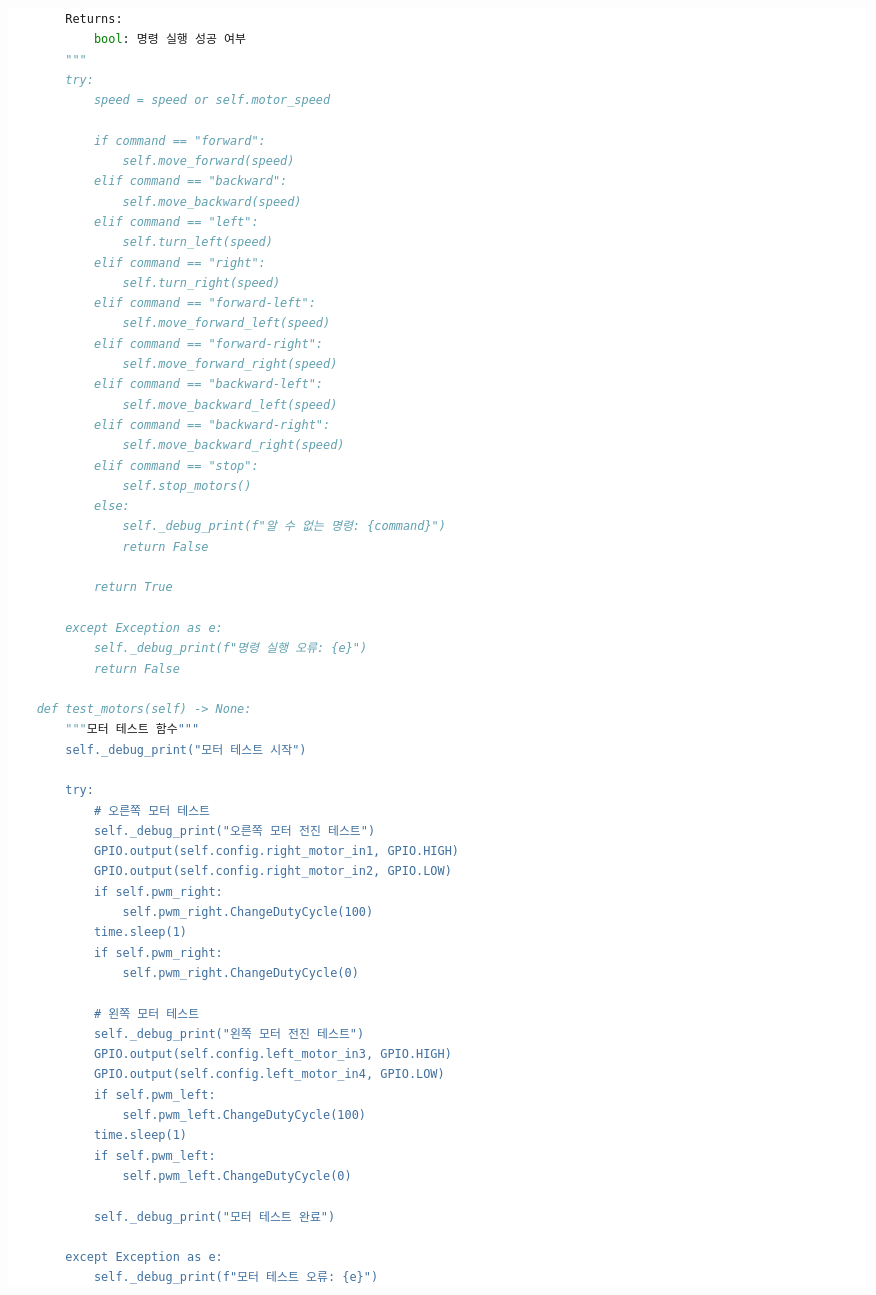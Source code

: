 ```python
        Returns:
            bool: 명령 실행 성공 여부
        """
        try:
            speed = speed or self.motor_speed
            
            if command == "forward":
                self.move_forward(speed)
            elif command == "backward":
                self.move_backward(speed)
            elif command == "left":
                self.turn_left(speed)
            elif command == "right":
                self.turn_right(speed)
            elif command == "forward-left":
                self.move_forward_left(speed)
            elif command == "forward-right":
                self.move_forward_right(speed)
            elif command == "backward-left":
                self.move_backward_left(speed)
            elif command == "backward-right":
                self.move_backward_right(speed)
            elif command == "stop":
                self.stop_motors()
            else:
                self._debug_print(f"알 수 없는 명령: {command}")
                return False
            
            return True
            
        except Exception as e:
            self._debug_print(f"명령 실행 오류: {e}")
            return False
    
    def test_motors(self) -> None:
        """모터 테스트 함수"""
        self._debug_print("모터 테스트 시작")
        
        try:
            # 오른쪽 모터 테스트
            self._debug_print("오른쪽 모터 전진 테스트")
            GPIO.output(self.config.right_motor_in1, GPIO.HIGH)
            GPIO.output(self.config.right_motor_in2, GPIO.LOW)
            if self.pwm_right:
                self.pwm_right.ChangeDutyCycle(100)
            time.sleep(1)
            if self.pwm_right:
                self.pwm_right.ChangeDutyCycle(0)
            
            # 왼쪽 모터 테스트
            self._debug_print("왼쪽 모터 전진 테스트")
            GPIO.output(self.config.left_motor_in3, GPIO.HIGH)
            GPIO.output(self.config.left_motor_in4, GPIO.LOW)
            if self.pwm_left:
                self.pwm_left.ChangeDutyCycle(100)
            time.sleep(1)
            if self.pwm_left:
                self.pwm_left.ChangeDutyCycle(0)
            
            self._debug_print("모터 테스트 완료")
            
        except Exception as e:
            self._debug_print(f"모터 테스트 오류: {e}")
```